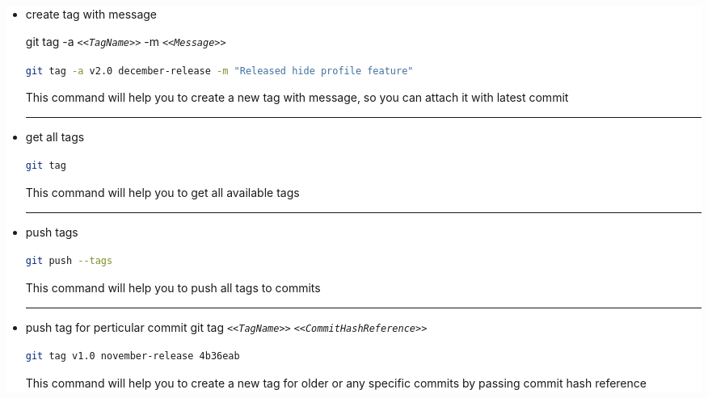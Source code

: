 - create tag with message 

    git tag -a *`<<TagName>>`* -m *`<<Message>>`*
    ```bash
    git tag -a v2.0 december-release -m "Released hide profile feature"
    ```
    This command will help you to create a new tag with message, so you can attach it with latest commit

    -----

- get all tags

    ```bash
    git tag
    ```
    This command will help you to get all available tags

    -----

- push tags 

    ```bash
    git push --tags
    ```
    This command will help you to push all tags to commits

    -----
    
- push tag for perticular commit
    git tag *`<<TagName>>`* *`<<CommitHashReference>>`*
    ```bash
    git tag v1.0 november-release 4b36eab
    ```
    This command will help you to create a new tag for older or any specific commits by passing commit hash reference

